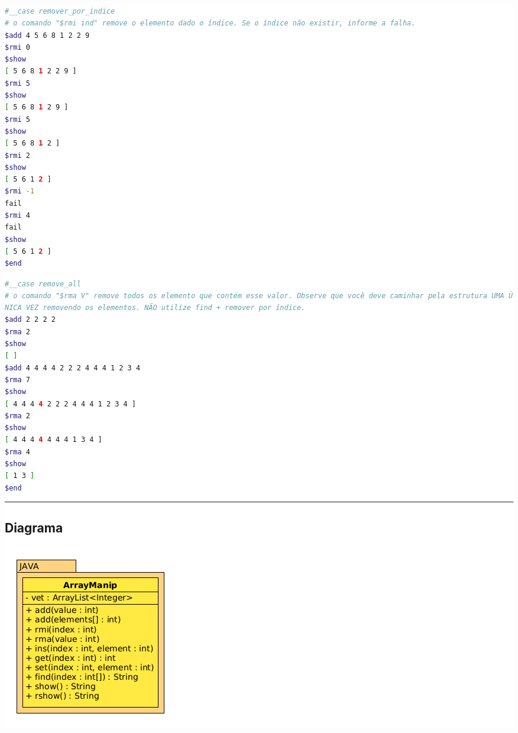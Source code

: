 ```bash
#__case remover_por_indice
# o comando "$rmi ind" remove o elemento dado o índice. Se o índice não existir, informe a falha.
$add 4 5 6 8 1 2 2 9
$rmi 0
$show
[ 5 6 8 1 2 2 9 ]
$rmi 5
$show
[ 5 6 8 1 2 9 ]
$rmi 5
$show
[ 5 6 8 1 2 ]
$rmi 2
$show
[ 5 6 1 2 ]
$rmi -1
fail
$rmi 4
fail
$show
[ 5 6 1 2 ]
$end
```

```bash
#__case remove_all
# o comando "$rma V" remove todos os elemento que contém esse valor. Observe que você deve caminhar pela estrutura UMA ÚNICA VEZ removendo os elementos. NÃO utilize find + remover por índice.
$add 2 2 2 2
$rma 2
$show
[ ]
$add 4 4 4 4 2 2 2 4 4 4 1 2 3 4
$rma 7
$show
[ 4 4 4 4 2 2 2 4 4 4 1 2 3 4 ]
$rma 2
$show
[ 4 4 4 4 4 4 4 1 3 4 ]
$rma 4
$show
[ 1 3 ]
$end
```
***
## Diagrama
![](diagrama.png)